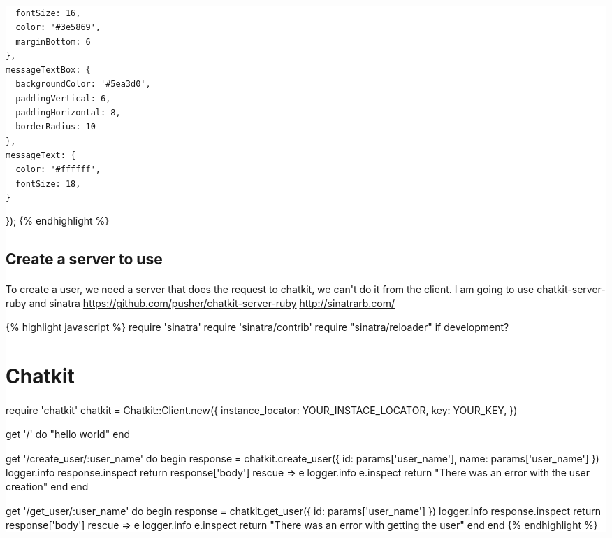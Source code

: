       fontSize: 16,
      color: '#3e5869',
      marginBottom: 6
    },
    messageTextBox: {
      backgroundColor: '#5ea3d0',
      paddingVertical: 6,
      paddingHorizontal: 8,
      borderRadius: 10
    }, 
    messageText: {
      color: '#ffffff',
      fontSize: 18,
    }
  });
{% endhighlight %}

## Create a server to use

To create a user, we need a server that does the request to chatkit, we can't do it from the client.
I am going to use chatkit-server-ruby and sinatra https://github.com/pusher/chatkit-server-ruby
http://sinatrarb.com/

{% highlight javascript %}
  require 'sinatra'
  require 'sinatra/contrib'
  require "sinatra/reloader" if development?

  # Chatkit
  require 'chatkit'
  chatkit = Chatkit::Client.new({
    instance_locator: YOUR_INSTACE_LOCATOR,
    key: YOUR_KEY,
  })

  get '/' do
    "hello world"
  end

  get '/create_user/:user_name' do
    begin
      response = chatkit.create_user({ id: params['user_name'], name: params['user_name'] })
      logger.info response.inspect
      return response['body']
    rescue => e
      logger.info e.inspect
      return "There was an error with the user creation"
    end
  end

  get '/get_user/:user_name' do
    begin
      response = chatkit.get_user({ id: params['user_name'] })
      logger.info response.inspect
      return response['body']
    rescue => e
      logger.info e.inspect
      return "There was an error with getting the user"
    end
  end
{% endhighlight %}

